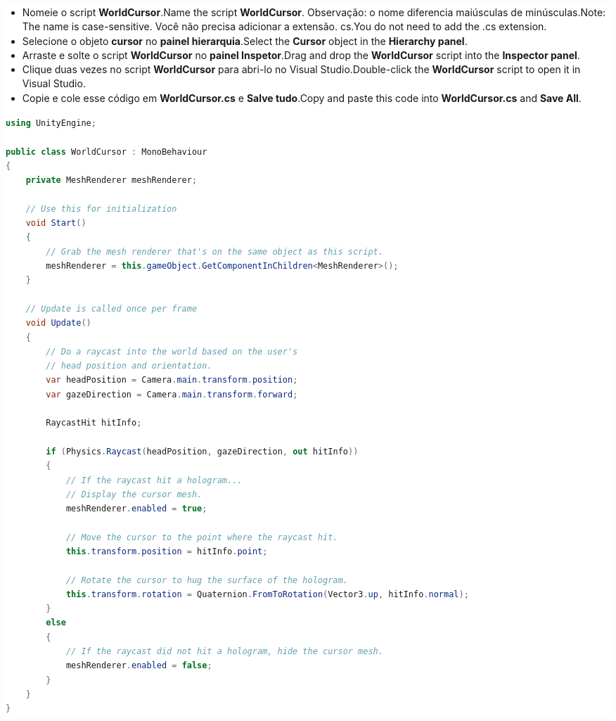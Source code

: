 * <span data-ttu-id="5b5ab-201">Nomeie o script **WorldCursor**.</span><span class="sxs-lookup"><span data-stu-id="5b5ab-201">Name the script **WorldCursor**.</span></span> <span data-ttu-id="5b5ab-202">Observação: o nome diferencia maiúsculas de minúsculas.</span><span class="sxs-lookup"><span data-stu-id="5b5ab-202">Note: The name is case-sensitive.</span></span> <span data-ttu-id="5b5ab-203">Você não precisa adicionar a extensão. cs.</span><span class="sxs-lookup"><span data-stu-id="5b5ab-203">You do not need to add the .cs extension.</span></span>
* <span data-ttu-id="5b5ab-204">Selecione o objeto **cursor** no **painel hierarquia**.</span><span class="sxs-lookup"><span data-stu-id="5b5ab-204">Select the **Cursor** object in the **Hierarchy panel**.</span></span>
* <span data-ttu-id="5b5ab-205">Arraste e solte o script **WorldCursor** no **painel Inspetor**.</span><span class="sxs-lookup"><span data-stu-id="5b5ab-205">Drag and drop the **WorldCursor** script into the **Inspector panel**.</span></span>
* <span data-ttu-id="5b5ab-206">Clique duas vezes no script **WorldCursor** para abri-lo no Visual Studio.</span><span class="sxs-lookup"><span data-stu-id="5b5ab-206">Double-click the **WorldCursor** script to open it in Visual Studio.</span></span>
* <span data-ttu-id="5b5ab-207">Copie e cole esse código em **WorldCursor.cs** e **Salve tudo**.</span><span class="sxs-lookup"><span data-stu-id="5b5ab-207">Copy and paste this code into **WorldCursor.cs** and **Save All**.</span></span>

```cs
using UnityEngine;

public class WorldCursor : MonoBehaviour
{
    private MeshRenderer meshRenderer;

    // Use this for initialization
    void Start()
    {
        // Grab the mesh renderer that's on the same object as this script.
        meshRenderer = this.gameObject.GetComponentInChildren<MeshRenderer>();
    }

    // Update is called once per frame
    void Update()
    {
        // Do a raycast into the world based on the user's
        // head position and orientation.
        var headPosition = Camera.main.transform.position;
        var gazeDirection = Camera.main.transform.forward;

        RaycastHit hitInfo;

        if (Physics.Raycast(headPosition, gazeDirection, out hitInfo))
        {
            // If the raycast hit a hologram...
            // Display the cursor mesh.
            meshRenderer.enabled = true;

            // Move the cursor to the point where the raycast hit.
            this.transform.position = hitInfo.point;

            // Rotate the cursor to hug the surface of the hologram.
            this.transform.rotation = Quaternion.FromToRotation(Vector3.up, hitInfo.normal);
        }
        else
        {
            // If the raycast did not hit a hologram, hide the cursor mesh.
            meshRenderer.enabled = false;
        }
    }
}
```
